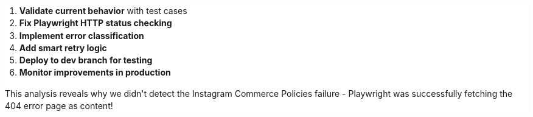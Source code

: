 1. **Validate current behavior** with test cases
2. **Fix Playwright HTTP status checking**
3. **Implement error classification**
4. **Add smart retry logic**
5. **Deploy to dev branch for testing**
6. **Monitor improvements in production**

This analysis reveals why we didn't detect the Instagram Commerce Policies failure - Playwright was successfully fetching the 404 error page as content!